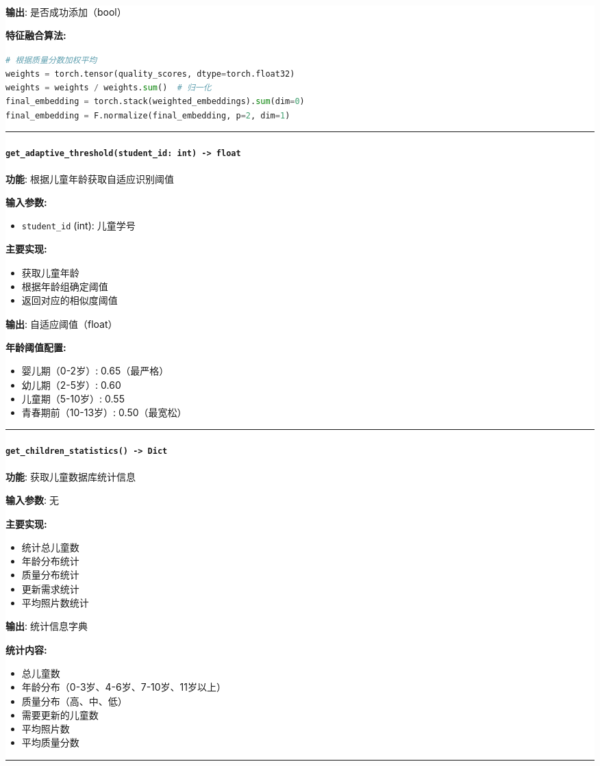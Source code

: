 **输出**: 是否成功添加（bool）

**特征融合算法:**
```python
# 根据质量分数加权平均
weights = torch.tensor(quality_scores, dtype=torch.float32)
weights = weights / weights.sum()  # 归一化
final_embedding = torch.stack(weighted_embeddings).sum(dim=0)
final_embedding = F.normalize(final_embedding, p=2, dim=1)
```

---

#### `get_adaptive_threshold(student_id: int) -> float`
**功能**: 根据儿童年龄获取自适应识别阈值

**输入参数:**
- `student_id` (int): 儿童学号

**主要实现:**
- 获取儿童年龄
- 根据年龄组确定阈值
- 返回对应的相似度阈值

**输出**: 自适应阈值（float）

**年龄阈值配置:**
- 婴儿期（0-2岁）: 0.65（最严格）
- 幼儿期（2-5岁）: 0.60
- 儿童期（5-10岁）: 0.55
- 青春期前（10-13岁）: 0.50（最宽松）

---

#### `get_children_statistics() -> Dict`
**功能**: 获取儿童数据库统计信息

**输入参数**: 无

**主要实现:**
- 统计总儿童数
- 年龄分布统计
- 质量分布统计
- 更新需求统计
- 平均照片数统计

**输出**: 统计信息字典

**统计内容:**
- 总儿童数
- 年龄分布（0-3岁、4-6岁、7-10岁、11岁以上）
- 质量分布（高、中、低）
- 需要更新的儿童数
- 平均照片数
- 平均质量分数

---
